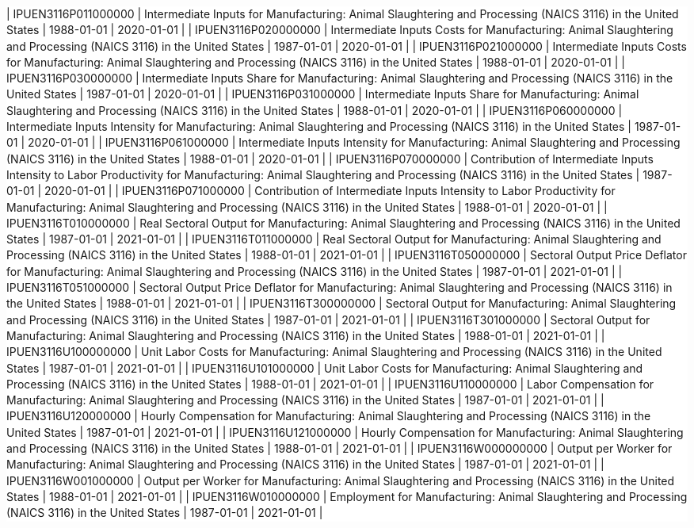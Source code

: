 | IPUEN3116P011000000   | Intermediate Inputs for Manufacturing: Animal Slaughtering and Processing (NAICS 3116) in the United States                                                                              | 1988-01-01          | 2020-01-01        |
| IPUEN3116P020000000   | Intermediate Inputs Costs for Manufacturing: Animal Slaughtering and Processing (NAICS 3116) in the United States                                                                        | 1987-01-01          | 2020-01-01        |
| IPUEN3116P021000000   | Intermediate Inputs Costs for Manufacturing: Animal Slaughtering and Processing (NAICS 3116) in the United States                                                                        | 1988-01-01          | 2020-01-01        |
| IPUEN3116P030000000   | Intermediate Inputs Share for Manufacturing: Animal Slaughtering and Processing (NAICS 3116) in the United States                                                                        | 1987-01-01          | 2020-01-01        |
| IPUEN3116P031000000   | Intermediate Inputs Share for Manufacturing: Animal Slaughtering and Processing (NAICS 3116) in the United States                                                                        | 1988-01-01          | 2020-01-01        |
| IPUEN3116P060000000   | Intermediate Inputs Intensity for Manufacturing: Animal Slaughtering and Processing (NAICS 3116) in the United States                                                                    | 1987-01-01          | 2020-01-01        |
| IPUEN3116P061000000   | Intermediate Inputs Intensity for Manufacturing: Animal Slaughtering and Processing (NAICS 3116) in the United States                                                                    | 1988-01-01          | 2020-01-01        |
| IPUEN3116P070000000   | Contribution of Intermediate Inputs Intensity to Labor Productivity for Manufacturing: Animal Slaughtering and Processing (NAICS 3116) in the United States                              | 1987-01-01          | 2020-01-01        |
| IPUEN3116P071000000   | Contribution of Intermediate Inputs Intensity to Labor Productivity for Manufacturing: Animal Slaughtering and Processing (NAICS 3116) in the United States                              | 1988-01-01          | 2020-01-01        |
| IPUEN3116T010000000   | Real Sectoral Output for Manufacturing: Animal Slaughtering and Processing (NAICS 3116) in the United States                                                                             | 1987-01-01          | 2021-01-01        |
| IPUEN3116T011000000   | Real Sectoral Output for Manufacturing: Animal Slaughtering and Processing (NAICS 3116) in the United States                                                                             | 1988-01-01          | 2021-01-01        |
| IPUEN3116T050000000   | Sectoral Output Price Deflator for Manufacturing: Animal Slaughtering and Processing (NAICS 3116) in the United States                                                                   | 1987-01-01          | 2021-01-01        |
| IPUEN3116T051000000   | Sectoral Output Price Deflator for Manufacturing: Animal Slaughtering and Processing (NAICS 3116) in the United States                                                                   | 1988-01-01          | 2021-01-01        |
| IPUEN3116T300000000   | Sectoral Output for Manufacturing: Animal Slaughtering and Processing (NAICS 3116) in the United States                                                                                  | 1987-01-01          | 2021-01-01        |
| IPUEN3116T301000000   | Sectoral Output for Manufacturing: Animal Slaughtering and Processing (NAICS 3116) in the United States                                                                                  | 1988-01-01          | 2021-01-01        |
| IPUEN3116U100000000   | Unit Labor Costs for Manufacturing: Animal Slaughtering and Processing (NAICS 3116) in the United States                                                                                 | 1987-01-01          | 2021-01-01        |
| IPUEN3116U101000000   | Unit Labor Costs for Manufacturing: Animal Slaughtering and Processing (NAICS 3116) in the United States                                                                                 | 1988-01-01          | 2021-01-01        |
| IPUEN3116U110000000   | Labor Compensation for Manufacturing: Animal Slaughtering and Processing (NAICS 3116) in the United States                                                                               | 1987-01-01          | 2021-01-01        |
| IPUEN3116U120000000   | Hourly Compensation for Manufacturing: Animal Slaughtering and Processing (NAICS 3116) in the United States                                                                              | 1987-01-01          | 2021-01-01        |
| IPUEN3116U121000000   | Hourly Compensation for Manufacturing: Animal Slaughtering and Processing (NAICS 3116) in the United States                                                                              | 1988-01-01          | 2021-01-01        |
| IPUEN3116W000000000   | Output per Worker for Manufacturing: Animal Slaughtering and Processing (NAICS 3116) in the United States                                                                                | 1987-01-01          | 2021-01-01        |
| IPUEN3116W001000000   | Output per Worker for Manufacturing: Animal Slaughtering and Processing (NAICS 3116) in the United States                                                                                | 1988-01-01          | 2021-01-01        |
| IPUEN3116W010000000   | Employment for Manufacturing: Animal Slaughtering and Processing (NAICS 3116) in the United States                                                                                       | 1987-01-01          | 2021-01-01        |